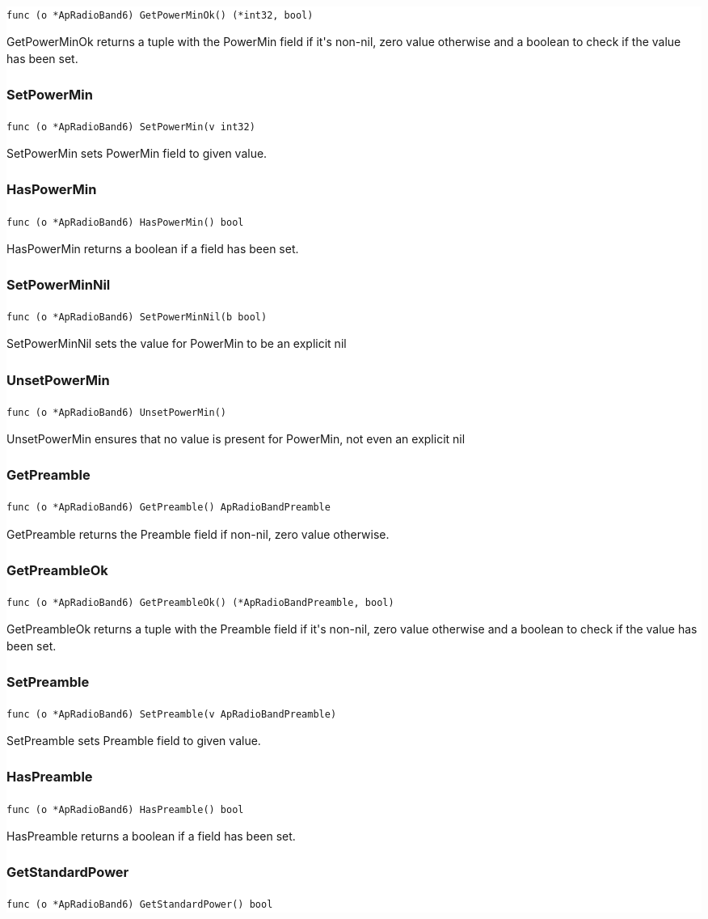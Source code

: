 `func (o *ApRadioBand6) GetPowerMinOk() (*int32, bool)`

GetPowerMinOk returns a tuple with the PowerMin field if it's non-nil, zero value otherwise
and a boolean to check if the value has been set.

### SetPowerMin

`func (o *ApRadioBand6) SetPowerMin(v int32)`

SetPowerMin sets PowerMin field to given value.

### HasPowerMin

`func (o *ApRadioBand6) HasPowerMin() bool`

HasPowerMin returns a boolean if a field has been set.

### SetPowerMinNil

`func (o *ApRadioBand6) SetPowerMinNil(b bool)`

 SetPowerMinNil sets the value for PowerMin to be an explicit nil

### UnsetPowerMin
`func (o *ApRadioBand6) UnsetPowerMin()`

UnsetPowerMin ensures that no value is present for PowerMin, not even an explicit nil
### GetPreamble

`func (o *ApRadioBand6) GetPreamble() ApRadioBandPreamble`

GetPreamble returns the Preamble field if non-nil, zero value otherwise.

### GetPreambleOk

`func (o *ApRadioBand6) GetPreambleOk() (*ApRadioBandPreamble, bool)`

GetPreambleOk returns a tuple with the Preamble field if it's non-nil, zero value otherwise
and a boolean to check if the value has been set.

### SetPreamble

`func (o *ApRadioBand6) SetPreamble(v ApRadioBandPreamble)`

SetPreamble sets Preamble field to given value.

### HasPreamble

`func (o *ApRadioBand6) HasPreamble() bool`

HasPreamble returns a boolean if a field has been set.

### GetStandardPower

`func (o *ApRadioBand6) GetStandardPower() bool`
